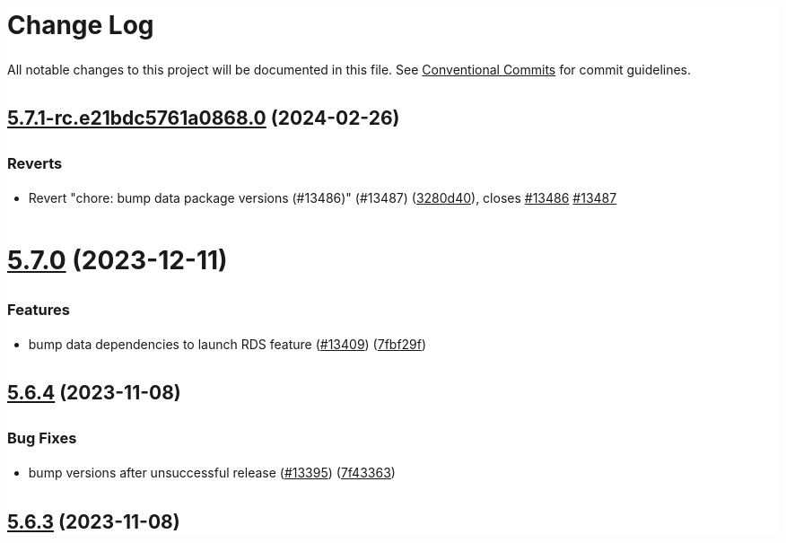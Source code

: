 # Change Log

All notable changes to this project will be documented in this file.
See [Conventional Commits](https://conventionalcommits.org) for commit guidelines.

## [5.7.1-rc.e21bdc5761a0868.0](https://github.com/aws-amplify/amplify-cli/compare/@aws-amplify/amplify-category-function@5.7.0...@aws-amplify/amplify-category-function@5.7.1-rc.e21bdc5761a0868.0) (2024-02-26)


### Reverts

* Revert "chore: bump data package versions (#13486)" (#13487) ([3280d40](https://github.com/aws-amplify/amplify-cli/commit/3280d40a5ab50c675b0e2b8050ad35a69c83cdc2)), closes [#13486](https://github.com/aws-amplify/amplify-cli/issues/13486) [#13487](https://github.com/aws-amplify/amplify-cli/issues/13487)





# [5.7.0](https://github.com/aws-amplify/amplify-cli/compare/@aws-amplify/amplify-category-function@5.6.4...@aws-amplify/amplify-category-function@5.7.0) (2023-12-11)


### Features

* bump data dependencies to launch RDS feature ([#13409](https://github.com/aws-amplify/amplify-cli/issues/13409)) ([7fbf29f](https://github.com/aws-amplify/amplify-cli/commit/7fbf29f56eb7335d20de0b5526fbed7795a2af09))





## [5.6.4](https://github.com/aws-amplify/amplify-cli/compare/@aws-amplify/amplify-category-function@5.6.2...@aws-amplify/amplify-category-function@5.6.4) (2023-11-08)


### Bug Fixes

* bump versions after unsuccessful release ([#13395](https://github.com/aws-amplify/amplify-cli/issues/13395)) ([7f43363](https://github.com/aws-amplify/amplify-cli/commit/7f433637b052d6dd33fcbf87f390a6b85e9de5b7))





## [5.6.3](https://github.com/aws-amplify/amplify-cli/compare/@aws-amplify/amplify-category-function@5.6.2...@aws-amplify/amplify-category-function@5.6.3) (2023-11-08)
